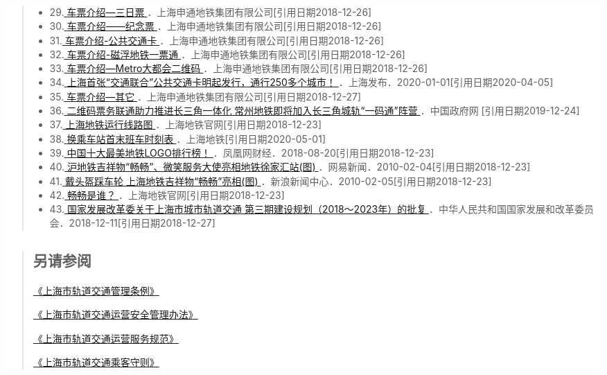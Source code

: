 > - 29.[ ](https://baike.baidu.com/item/上海地铁/1273732?fr=aladdin#ref_[29]_70368)[车票介绍—三日票 ](https://baike.baidu.com/reference/1273732/acfalJ5pOWnkW3OCGf8JkM8nuDLLqlvRXPMfISMBy6Y7_eUk-uesPkBstcR29JbcPjZWf5WIuiyKOcolWurGgwfQrk4) ．上海申通地铁集团有限公司[引用日期2018-12-26]
> - 30.[ ](https://baike.baidu.com/item/上海地铁/1273732?fr=aladdin#ref_[30]_70368)[车票介绍——纪念票 ](https://baike.baidu.com/reference/1273732/fc87p7YnDbAOAUGoEcyXbs5DL6ZnNbNcAp73LZQgzai7OeVC4dWalMmQcmrdUq48GVNQZkNND8GtMQGQmr8DU1489s0) ．上海申通地铁集团有限公司[引用日期2018-12-26]
> - 31.[ ](https://baike.baidu.com/item/上海地铁/1273732?fr=aladdin#ref_[31]_70368)[车票介绍-公共交通卡 ](https://baike.baidu.com/reference/1273732/0d27HCPyvfhJDxWdm476JNvbuWufNc1RnU055koqo8u9idbZgV2l6GkzbZbbtONmAzyt_baZ8zmwhHh6Ltb0mTQa0dIU) ．上海申通地铁集团有限公司[引用日期2018-12-26]
> - 32.[ ](https://baike.baidu.com/item/上海地铁/1273732?fr=aladdin#ref_[32]_70368)[车票介绍-磁浮地铁一票通 ](https://baike.baidu.com/reference/1273732/c664zI37BULAxiGbtpTb6t6m43oIGAOdk8xYbs67puV2esdgmTB9rClZMjhJ_sDbYrwLuADa3ESTGwkAjQp0-TNsYuVo) ．上海申通地铁集团有限公司[引用日期2018-12-26]
> - 33.[ ](https://baike.baidu.com/item/上海地铁/1273732?fr=aladdin#ref_[33]_70368)[车票介绍—Metro大都会二维码 ](https://baike.baidu.com/reference/1273732/2f4b3mP0-PfnHS4skvHtYwhqFeOLbVJ32KoHDdRUR82bGmvO37EORMCLNRQpe-8vpil0M9Ms-fWfSrnw8PiDqDNyCw) ．上海申通地铁集团有限公司[引用日期2018-12-26]
> - 34.[ ](https://baike.baidu.com/item/上海地铁/1273732?fr=aladdin#ref_[34]_70368)[上海首张“交通联合”公共交通卡明起发行，通行250多个城市！ ](https://baike.baidu.com/reference/1273732/f47eEHgRUU8vSrydMK_ceZwzV5mK5eeV2BEMAr57pbIbkoa9ooqulPJ63N8XzxjVlA3VH-tf5sVbJzX6D0Cq-jGfzotq8CSJUnOLVdIMHh27Tn-jWH4C-GDGykZfHC0roBPX) ．上海发布．2020-01-01[引用日期2020-04-05]
> - 35.[ ](https://baike.baidu.com/item/上海地铁/1273732?fr=aladdin#ref_[35]_70368)[车票介绍—其它 ](https://baike.baidu.com/reference/1273732/7859lKgSlXRlEYfNFa9RgRXJyNTxgRff69WQwfvkBbyjisFvI-_qP0Vxm61-8zfnODSsFKCdKvqFhCCDAgp61wZOvyL1) ．上海申通地铁集团有限公司[引用日期2018-12-27]
> - 36.[ ](https://baike.baidu.com/item/上海地铁/1273732?fr=aladdin#ref_[36]_70368)[二维码票务联通助力推进长三角一体化 常州地铁即将加入长三角城轨“一码通”阵营 ](https://baike.baidu.com/reference/1273732/3fd2MM2EM7ycBKguCRcmVuBtPfm64q-TLHSA-XQYa2rrtUkIRGikSv2SqsaLR0x8ZJIRuTHKvO_MoPrpTMiXWhidqmeIXXCgc-zL64g70bKaYS2a9VUm0hHLJge0dX_LwUg) ．中国政府网 [引用日期2019-12-24]
> - 37.[ ](https://baike.baidu.com/item/上海地铁/1273732?fr=aladdin#ref_[37]_70368)[上海地铁运行线路图 ](https://baike.baidu.com/reference/1273732/6d80A8U25QBODOJVFzgU-8CpWuSaia8326nQFRJYiSOoUYKN-qE0WjDezI_VBjkGaOLxLty_aFzWxBkaudiTdGTyvOPCumGT) ．上海地铁官网[引用日期2018-12-23]
> - 38.[ ](https://baike.baidu.com/item/上海地铁/1273732?fr=aladdin#ref_[38]_70368)[换乘车站首末班车时刻表 ](https://baike.baidu.com/reference/1273732/beddkATMnZuRvwiQGirkvoL0Ymxn9csuOcKcieyVW-JGXlJDsYHCR4yDdOAkMe3LmvhdsrQKYYvgCyTyf7xcjRWrhEcF) ．上海地铁[引用日期2020-05-01]
> - 39.[ ](https://baike.baidu.com/item/上海地铁/1273732?fr=aladdin#ref_[39]_70368)[中国十大最美地铁LOGO排行榜！ ](https://baike.baidu.com/reference/1273732/9866UCiz9Wk4TMoQGIuwkyWsB8OVoLrnBb8sSt1mS8c-48wE48sNnJNuEo_o2RlQ8J4m4DipjmGHCDCL-NsAYsOia30zbDj_zdpSYsrZTA7hYw) ．凤凰网财经．2018-08-20[引用日期2018-12-23]
> - 40.[ ](https://baike.baidu.com/item/上海地铁/1273732?fr=aladdin#ref_[40]_70368)[沪地铁吉祥物“畅畅”、微笑服务大使亮相地铁徐家汇站(图) ](https://baike.baidu.com/reference/1273732/bbf9i_CZergm88iImI5sNN7Td8o7UGOHa16uCCtqqJV2lZ4gl5D6qp_IlwcnJ43CC3BWkIGqb7N0FH2w_c5n9hsj0f_cFJgJ-ttTVO9sfAZH) ．网易新闻．2010-02-04[引用日期2018-12-23]
> - 41.[ ](https://baike.baidu.com/item/上海地铁/1273732?fr=aladdin#ref_[41]_70368)[戴头盔踩车轮 上海地铁吉祥物“畅畅”亮相(图) ](https://baike.baidu.com/reference/1273732/d47fuIoeh4b4TVEsM9R1zN5QugQk5i-75GXSLmUGHXpE9bkLRiJDP8AF5PzyfSwN3x7ISQk31A8s7wgaChrrKY26axtkelHpBKQHApIuNQ66Ew) ．新浪新闻中心．2010-02-05[引用日期2018-12-23]
> - 42.[ ](https://baike.baidu.com/item/上海地铁/1273732?fr=aladdin#ref_[42]_70368)[畅畅是谁？ ](https://baike.baidu.com/reference/1273732/5b32fTgLGgNVQDDPOFWBDA1mFvs9QQGMJhAvThIhlWw0liole_Jdi1KfR0OyHspip8bT8uLBGoU__3ZcyqyVtjs5y_My_tDpQxWduUAwtIKD3IFELPXMSANtrGi-2w) ．上海地铁官网[引用日期2018-12-23]
> - 43.[ ](https://baike.baidu.com/item/上海地铁/1273732?fr=aladdin#ref_[43]_70368)[国家发展改革委关于上海市城市轨道交通 第三期建设规划（2018～2023年）的批复 ](https://baike.baidu.com/reference/1273732/a8caNH-BLXTAmwxsFSUBFf1ZYKDcsxgouVa-tqYq0CdxFGNwS3M5Z7qxcGGsuCAR-Y1h6quNbYBd4-_EIUrywt7lbAQ4-Psluwe9hSGMc3ZvGQEegJF8VnhOnro) ．中华人民共和国国家发展和改革委员会．2018-12-11[引用日期2018-12-27]

> ## 另请参阅
>
> [《上海市轨道交通管理条例》](上海市轨道交通管理条例.md)
>
> [《上海市轨道交通运营安全管理办法》](上海市轨道交通运营安全管理办法.md)
>
> [《上海市轨道交通运营服务规范》](上海市轨道交通运营服务规范)
>
> [《上海市轨道交通乘客守则》](上海市轨道交通乘客守则.md)